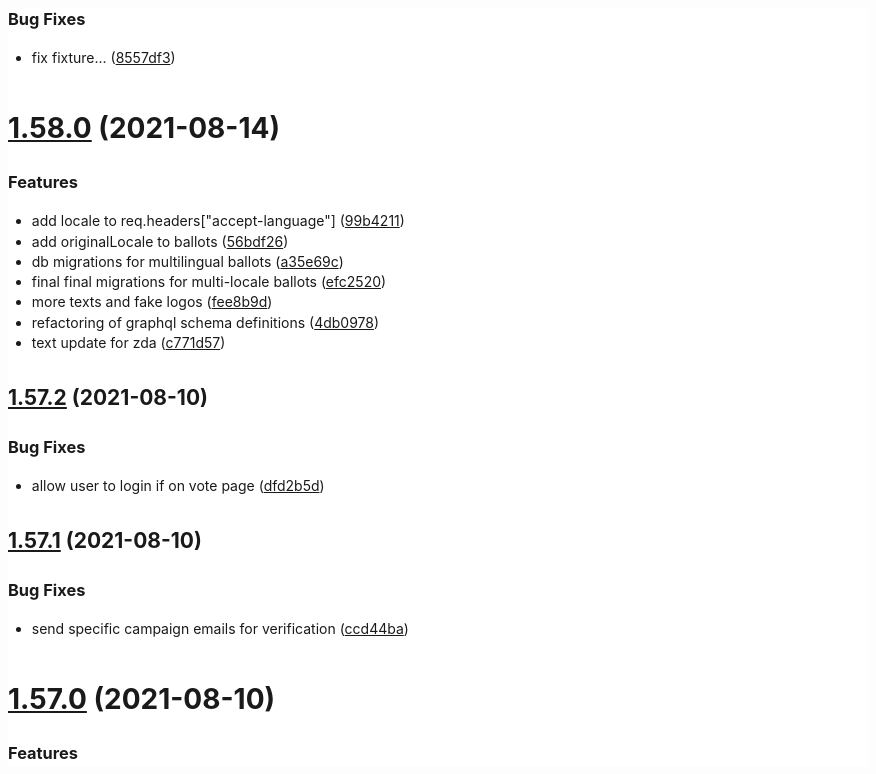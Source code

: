 
### Bug Fixes

* fix fixture... ([8557df3](https://github.com/teachen-ch/voty/commit/8557df3e13fbe7463a4b3095089899113b38899c))

# [1.58.0](https://github.com/teachen-ch/voty/compare/v1.57.2...v1.58.0) (2021-08-14)


### Features

* add locale to req.headers["accept-language"] ([99b4211](https://github.com/teachen-ch/voty/commit/99b42116d88b65e52ed76ea6be842e7a0e7979e5))
* add originalLocale to ballots ([56bdf26](https://github.com/teachen-ch/voty/commit/56bdf267c57243e1eff7e5d3d368f334a6d8d798))
* db migrations for multilingual ballots ([a35e69c](https://github.com/teachen-ch/voty/commit/a35e69c9c14704340be20e5fef71b667eb99b8f1))
* final final migrations for multi-locale ballots ([efc2520](https://github.com/teachen-ch/voty/commit/efc2520ef4139417cf14d08c83f2cff597b511fe))
* more texts and fake logos ([fee8b9d](https://github.com/teachen-ch/voty/commit/fee8b9d7cf67c5099e2c7229bd972480e34b12dc))
* refactoring of graphql schema definitions ([4db0978](https://github.com/teachen-ch/voty/commit/4db0978b39f342a7c4ce5b045e54bd736219744c))
* text update for zda ([c771d57](https://github.com/teachen-ch/voty/commit/c771d5736522c7d8e0c86483b0cdc1998e7d1986))

## [1.57.2](https://github.com/teachen-ch/voty/compare/v1.57.1...v1.57.2) (2021-08-10)


### Bug Fixes

* allow user to login if on vote page ([dfd2b5d](https://github.com/teachen-ch/voty/commit/dfd2b5dedfcaf8f5d497e440e0256023db77db74))

## [1.57.1](https://github.com/teachen-ch/voty/compare/v1.57.0...v1.57.1) (2021-08-10)


### Bug Fixes

* send specific campaign emails for verification ([ccd44ba](https://github.com/teachen-ch/voty/commit/ccd44bad58f42d782b2f777057d18a08bfd9f4d5))

# [1.57.0](https://github.com/teachen-ch/voty/compare/v1.56.0...v1.57.0) (2021-08-10)


### Features
